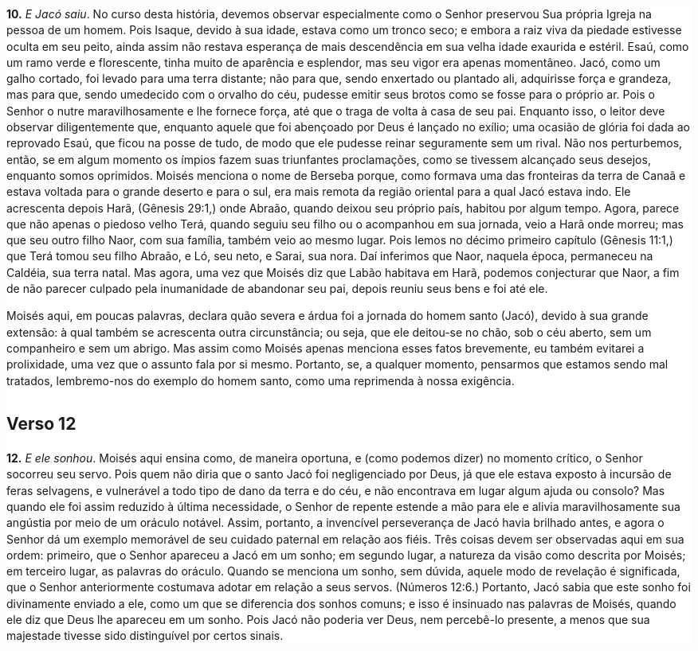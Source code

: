  **10.**  _E Jacó saiu_. No curso desta história, devemos observar especialmente como o Senhor preservou Sua própria Igreja na pessoa de um homem. Pois Isaque, devido à sua idade, estava como um tronco seco; e embora a raiz viva da piedade estivesse oculta em seu peito, ainda assim não restava esperança de mais descendência em sua velha idade exaurida e estéril. Esaú, como um ramo verde e florescente, tinha muito de aparência e esplendor, mas seu vigor era apenas momentâneo. Jacó, como um galho cortado, foi levado para uma terra distante; não para que, sendo enxertado ou plantado ali, adquirisse força e grandeza, mas para que, sendo umedecido com o orvalho do céu, pudesse emitir seus brotos como se fosse para o próprio ar. Pois o Senhor o nutre maravilhosamente e lhe fornece força, até que o traga de volta à casa de seu pai. Enquanto isso, o leitor deve observar diligentemente que, enquanto aquele que foi abençoado por Deus é lançado no exílio; uma ocasião de glória foi dada ao reprovado Esaú, que ficou na posse de tudo, de modo que ele pudesse reinar seguramente sem um rival. Não nos perturbemos, então, se em algum momento os ímpios fazem suas triunfantes proclamações, como se tivessem alcançado seus desejos, enquanto somos oprimidos. Moisés menciona o nome de Berseba porque, como formava uma das fronteiras da terra de Canaã e estava voltada para o grande deserto e para o sul, era mais remota da região oriental para a qual Jacó estava indo. Ele acrescenta depois Harã, (Gênesis 29:1,) onde Abraão, quando deixou seu próprio país, habitou por algum tempo. Agora, parece que não apenas o piedoso velho Terá, quando seguiu seu filho ou o acompanhou em sua jornada, veio a Harã onde morreu; mas que seu outro filho Naor, com sua família, também veio ao mesmo lugar. Pois lemos no décimo primeiro capítulo (Gênesis 11:1,) que Terá tomou seu filho Abraão, e Ló, seu neto, e Sarai, sua nora. Daí inferimos que Naor, naquela época, permaneceu na Caldéia, sua terra natal. Mas agora, uma vez que Moisés diz que Labão habitava em Harã, podemos conjecturar que Naor, a fim de não parecer culpado pela inumanidade de abandonar seu pai, depois reuniu seus bens e foi até ele.


Moisés aqui, em poucas palavras, declara quão severa e árdua foi a jornada do homem santo (Jacó), devido à sua grande extensão: à qual também se acrescenta outra circunstância; ou seja, que ele deitou-se no chão, sob o céu aberto, sem um companheiro e sem um abrigo. Mas assim como Moisés apenas menciona esses fatos brevemente, eu também evitarei a prolixidade, uma vez que o assunto fala por si mesmo. Portanto, se, a qualquer momento, pensarmos que estamos sendo mal tratados, lembremo-nos do exemplo do homem santo, como uma reprimenda à nossa exigência.

## Verso 12
 **12.**  _E ele sonhou_. Moisés aqui ensina como, de maneira oportuna, e (como podemos dizer) no momento crítico, o Senhor socorreu seu servo. Pois quem não diria que o santo Jacó foi negligenciado por Deus, já que ele estava exposto à incursão de feras selvagens, e vulnerável a todo tipo de dano da terra e do céu, e não encontrava em lugar algum ajuda ou consolo? Mas quando ele foi assim reduzido à última necessidade, o Senhor de repente estende a mão para ele e alivia maravilhosamente sua angústia por meio de um oráculo notável. Assim, portanto, a invencível perseverança de Jacó havia brilhado antes, e agora o Senhor dá um exemplo memorável de seu cuidado paternal em relação aos fiéis. Três coisas devem ser observadas aqui em sua ordem: primeiro, que o Senhor apareceu a Jacó em um sonho; em segundo lugar, a natureza da visão como descrita por Moisés; em terceiro lugar, as palavras do oráculo. Quando se menciona um sonho, sem dúvida, aquele modo de revelação é significada, que o Senhor anteriormente costumava adotar em relação a seus servos. (Números 12:6.) Portanto, Jacó sabia que este sonho foi divinamente enviado a ele, como um que se diferencia dos sonhos comuns; e isso é insinuado nas palavras de Moisés, quando ele diz que Deus lhe apareceu em um sonho. Pois Jacó não poderia ver Deus, nem percebê-lo presente, a menos que sua majestade tivesse sido distinguível por certos sinais.

